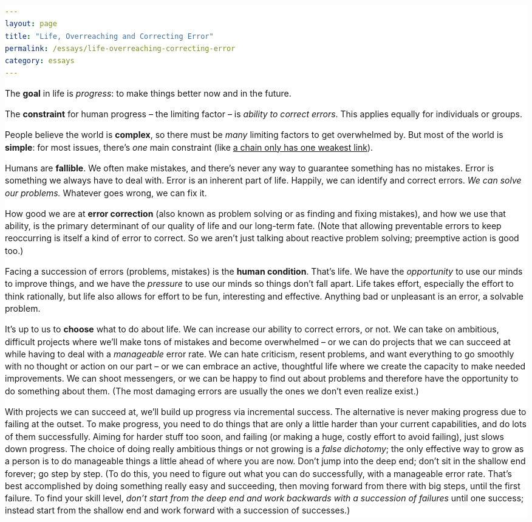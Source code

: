 ```yaml
---
layout: page
title: "Life, Overreaching and Correcting Error"
permalink: /essays/life-overreaching-correcting-error
category: essays
---
```


The **goal** in life is *progress*: to make things better now and in the future.

The **constraint** for human progress – the limiting factor – is *ability to correct errors*. This applies equally for individuals or groups.

People believe the world is **complex**, so there must be *many* limiting factors to get overwhelmed by. But most of the world is **simple**: for most issues, there’s *one* main constraint (like [a chain only has one weakest link](https://www.amazon.com/dp/B002LHRM2E/?tag=curi04-20)).

Humans are **fallible**. We often make mistakes, and there’s never any way to guarantee something has no mistakes. Error is something we always have to deal with. Error is an inherent part of life. Happily, we can identify and correct errors. *We can solve our problems.* Whatever goes wrong, we can fix it.

How good we are at **error correction** (also known as problem solving or as finding and fixing mistakes), and how we use that ability, is the primary determinant of our quality of life and our long-term fate. (Note that allowing preventable errors to keep reoccurring is itself a kind of error to correct. So we aren’t just talking about reactive problem solving; preemptive action is good too.)

Facing a succession of errors (problems, mistakes) is the **human condition**. That’s life. We have the *opportunity* to use our minds to improve things, and we have the *pressure* to use our minds so things don’t fall apart. Life takes effort, especially the effort to think rationally, but life also allows for effort to be fun, interesting and effective. Anything bad or unpleasant is an error, a solvable problem.

It’s up to us to **choose** what to do about life. We can increase our ability to correct errors, or not. We can take on ambitious, difficult projects where we’ll make tons of mistakes and become overwhelmed – or we can do projects that we can succeed at while having to deal with a *manageable* error rate. We can hate criticism, resent problems, and want everything to go smoothly with no thought or action on our part – or we can embrace an active, thoughtful life where we create the capacity to make needed improvements. We can shoot messengers, or we can be happy to find out about problems and therefore have the opportunity to do something about them. (The most damaging errors are usually the ones we don’t even realize exist.)

With projects we can succeed at, we’ll build up progress via incremental success. The alternative is never making progress due to failing at the outset. To make progress, you need to do things that are only a little harder than your current capabilities, and do lots of them successfully. Aiming for harder stuff too soon, and failing (or making a huge, costly effort to avoid failing), just slows down progress. The choice of doing really ambitious things or not growing is a *false dichotomy*; the only effective way to grow as a person is to do manageable things a little ahead of where you are now. Don’t jump into the deep end; don’t sit in the shallow end forever; go step by step. (To do this, you need to figure out what you can do successfully, with a manageable error rate. That’s best accomplished by doing something really easy and succeeding, then moving forward from there with big steps, until the first failure. To find your skill level, *don’t start from the deep end and work backwards with a succession of failures* until one success; instead start from the shallow end and work forward with a succession of successes.)

